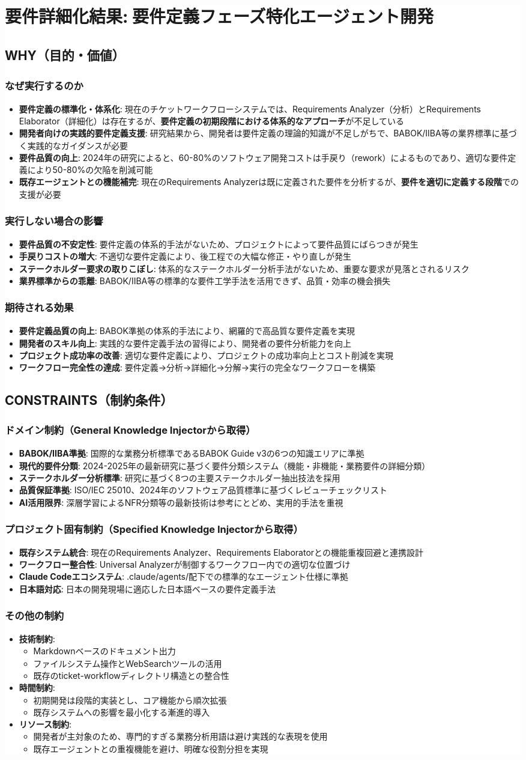 # 要件詳細化結果: 要件定義フェーズ特化エージェント開発

## WHY（目的・価値）

### なぜ実行するのか
- **要件定義の標準化・体系化**: 現在のチケットワークフローシステムでは、Requirements Analyzer（分析）とRequirements Elaborator（詳細化）は存在するが、**要件定義の初期段階における体系的なアプローチ**が不足している
- **開発者向けの実践的要件定義支援**: 研究結果から、開発者は要件定義の理論的知識が不足しがちで、BABOK/IIBA等の業界標準に基づく実践的なガイダンスが必要
- **要件品質の向上**: 2024年の研究によると、60-80%のソフトウェア開発コストは手戻り（rework）によるものであり、適切な要件定義により50-80%の欠陥を削減可能
- **既存エージェントとの機能補完**: 現在のRequirements Analyzerは既に定義された要件を分析するが、**要件を適切に定義する段階**での支援が必要

### 実行しない場合の影響
- **要件品質の不安定性**: 要件定義の体系的手法がないため、プロジェクトによって要件品質にばらつきが発生
- **手戻りコストの増大**: 不適切な要件定義により、後工程での大幅な修正・やり直しが発生
- **ステークホルダー要求の取りこぼし**: 体系的なステークホルダー分析手法がないため、重要な要求が見落とされるリスク
- **業界標準からの乖離**: BABOK/IIBA等の標準的な要件工学手法を活用できず、品質・効率の機会損失

### 期待される効果
- **要件定義品質の向上**: BABOK準拠の体系的手法により、網羅的で高品質な要件定義を実現
- **開発者のスキル向上**: 実践的な要件定義手法の習得により、開発者の要件分析能力を向上
- **プロジェクト成功率の改善**: 適切な要件定義により、プロジェクトの成功率向上とコスト削減を実現
- **ワークフロー完全性の達成**: 要件定義→分析→詳細化→分解→実行の完全なワークフローを構築

## CONSTRAINTS（制約条件）

### ドメイン制約（General Knowledge Injectorから取得）
- **BABOK/IIBA準拠**: 国際的な業務分析標準であるBABOK Guide v3の6つの知識エリアに準拠
- **現代的要件分類**: 2024-2025年の最新研究に基づく要件分類システム（機能・非機能・業務要件の詳細分類）
- **ステークホルダー分析標準**: 研究に基づく8つの主要ステークホルダー抽出技法を採用
- **品質保証準拠**: ISO/IEC 25010、2024年のソフトウェア品質標準に基づくレビューチェックリスト
- **AI活用限界**: 深層学習によるNFR分類等の最新技術は参考にとどめ、実用的手法を重視

### プロジェクト固有制約（Specified Knowledge Injectorから取得）
- **既存システム統合**: 現在のRequirements Analyzer、Requirements Elaboratorとの機能重複回避と連携設計
- **ワークフロー整合性**: Universal Analyzerが制御するワークフロー内での適切な位置づけ
- **Claude Codeエコシステム**: .claude/agents/配下での標準的なエージェント仕様に準拠
- **日本語対応**: 日本の開発現場に適応した日本語ベースの要件定義手法

### その他の制約
- **技術制約**: 
  - Markdownベースのドキュメント出力
  - ファイルシステム操作とWebSearchツールの活用
  - 既存のticket-workflowディレクトリ構造との整合性
- **時間制約**: 
  - 初期開発は段階的実装とし、コア機能から順次拡張
  - 既存システムへの影響を最小化する漸進的導入
- **リソース制約**: 
  - 開発者が主対象のため、専門的すぎる業務分析用語は避け実践的な表現を使用
  - 既存エージェントとの重複機能を避け、明確な役割分担を実現
